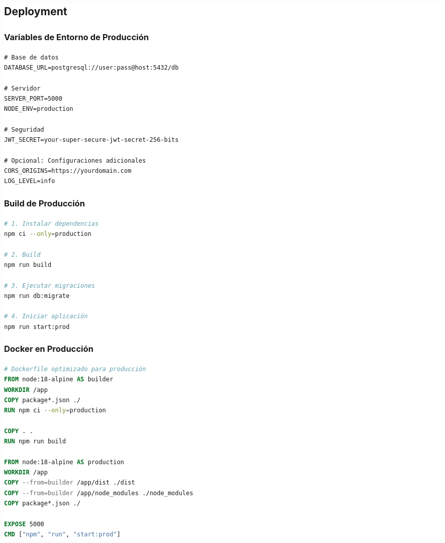 ## Deployment

### Variables de Entorno de Producción

```env
# Base de datos
DATABASE_URL=postgresql://user:pass@host:5432/db

# Servidor
SERVER_PORT=5000
NODE_ENV=production

# Seguridad
JWT_SECRET=your-super-secure-jwt-secret-256-bits

# Opcional: Configuraciones adicionales
CORS_ORIGINS=https://yourdomain.com
LOG_LEVEL=info
```

### Build de Producción

```bash
# 1. Instalar dependencias
npm ci --only=production

# 2. Build
npm run build

# 3. Ejecutar migraciones
npm run db:migrate

# 4. Iniciar aplicación
npm run start:prod
```

### Docker en Producción

```dockerfile
# Dockerfile optimizado para producción
FROM node:18-alpine AS builder
WORKDIR /app
COPY package*.json ./
RUN npm ci --only=production

COPY . .
RUN npm run build

FROM node:18-alpine AS production
WORKDIR /app
COPY --from=builder /app/dist ./dist
COPY --from=builder /app/node_modules ./node_modules
COPY package*.json ./

EXPOSE 5000
CMD ["npm", "run", "start:prod"]
```
